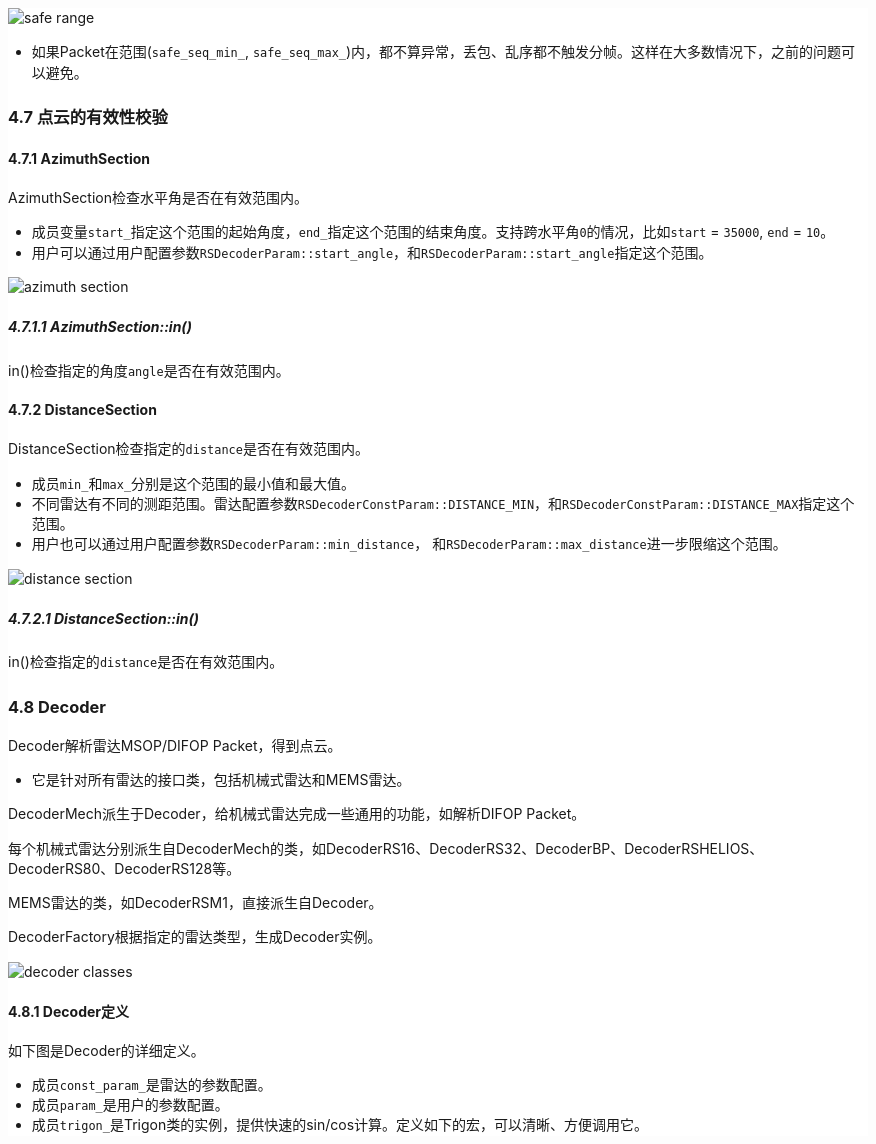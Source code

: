 ![safe range](./img/safe_range.png)

+ 如果Packet在范围(`safe_seq_min_`, `safe_seq_max_`)内，都不算异常，丢包、乱序都不触发分帧。这样在大多数情况下，之前的问题可以避免。

### 4.7 点云的有效性校验

#### 4.7.1 AzimuthSection

AzimuthSection检查水平角是否在有效范围内。
+ 成员变量`start_`指定这个范围的起始角度，`end_`指定这个范围的结束角度。支持跨水平角`0`的情况，比如`start` = `35000`, `end` = `10`。
+ 用户可以通过用户配置参数`RSDecoderParam::start_angle`，和`RSDecoderParam::start_angle`指定这个范围。

![azimuth section](./img/class_azimuth_section.png)

##### 4.7.1.1 AzimuthSection::in()

in()检查指定的角度`angle`是否在有效范围内。

#### 4.7.2 DistanceSection

DistanceSection检查指定的`distance`是否在有效范围内。
+ 成员`min_`和`max_`分别是这个范围的最小值和最大值。
+ 不同雷达有不同的测距范围。雷达配置参数`RSDecoderConstParam::DISTANCE_MIN`，和`RSDecoderConstParam::DISTANCE_MAX`指定这个范围。
+ 用户也可以通过用户配置参数`RSDecoderParam::min_distance`， 和`RSDecoderParam::max_distance`进一步限缩这个范围。

![distance section](./img/class_distance_section.png)

##### 4.7.2.1 DistanceSection::in()

in()检查指定的`distance`是否在有效范围内。

### 4.8 Decoder

Decoder解析雷达MSOP/DIFOP Packet，得到点云。
+ 它是针对所有雷达的接口类，包括机械式雷达和MEMS雷达。

DecoderMech派生于Decoder，给机械式雷达完成一些通用的功能，如解析DIFOP Packet。

每个机械式雷达分别派生自DecoderMech的类，如DecoderRS16、DecoderRS32、DecoderBP、DecoderRSHELIOS、DecoderRS80、DecoderRS128等。

MEMS雷达的类，如DecoderRSM1，直接派生自Decoder。

DecoderFactory根据指定的雷达类型，生成Decoder实例。

![decoder classes](./img/classes_decoder.png)

#### 4.8.1 Decoder定义

如下图是Decoder的详细定义。
+ 成员`const_param_`是雷达的参数配置。
+ 成员`param_`是用户的参数配置。
+ 成员`trigon_`是Trigon类的实例，提供快速的sin/cos计算。定义如下的宏，可以清晰、方便调用它。
